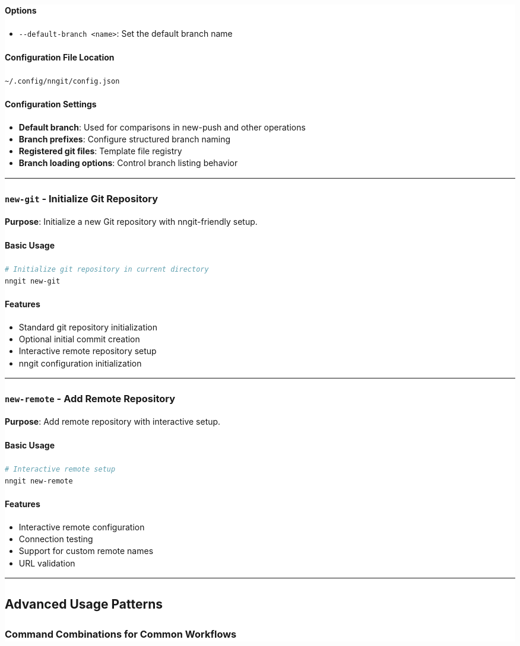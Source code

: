 #### Options
- `--default-branch <name>`: Set the default branch name

#### Configuration File Location
`~/.config/nngit/config.json`

#### Configuration Settings
- **Default branch**: Used for comparisons in new-push and other operations
- **Branch prefixes**: Configure structured branch naming
- **Registered git files**: Template file registry
- **Branch loading options**: Control branch listing behavior

---

### `new-git` - Initialize Git Repository

**Purpose**: Initialize a new Git repository with nngit-friendly setup.

#### Basic Usage
```bash
# Initialize git repository in current directory
nngit new-git
```

#### Features
- Standard git repository initialization
- Optional initial commit creation
- Interactive remote repository setup
- nngit configuration initialization

---

### `new-remote` - Add Remote Repository

**Purpose**: Add remote repository with interactive setup.

#### Basic Usage
```bash
# Interactive remote setup
nngit new-remote
```

#### Features
- Interactive remote configuration
- Connection testing
- Support for custom remote names
- URL validation

---

## Advanced Usage Patterns

### Command Combinations for Common Workflows
